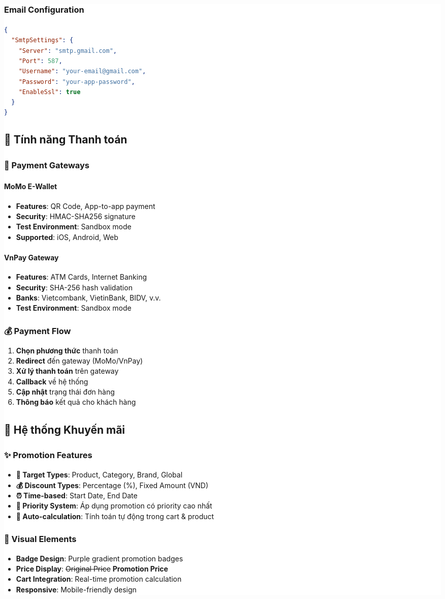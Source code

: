 ### **Email Configuration**
```json
{
  "SmtpSettings": {
    "Server": "smtp.gmail.com",
    "Port": 587,
    "Username": "your-email@gmail.com",
    "Password": "your-app-password",
    "EnableSsl": true
  }
}
```

## 📱 Tính năng Thanh toán

### **🎯 Payment Gateways**

#### **MoMo E-Wallet**
- **Features**: QR Code, App-to-app payment
- **Security**: HMAC-SHA256 signature
- **Test Environment**: Sandbox mode
- **Supported**: iOS, Android, Web

#### **VnPay Gateway**
- **Features**: ATM Cards, Internet Banking
- **Security**: SHA-256 hash validation
- **Banks**: Vietcombank, VietinBank, BIDV, v.v.
- **Test Environment**: Sandbox mode

### **💰 Payment Flow**
1. **Chọn phương thức** thanh toán
2. **Redirect** đến gateway (MoMo/VnPay)
3. **Xử lý thanh toán** trên gateway
4. **Callback** về hệ thống
5. **Cập nhật** trạng thái đơn hàng
6. **Thông báo** kết quả cho khách hàng

## 🎉 Hệ thống Khuyến mãi

### **✨ Promotion Features**
- **🎯 Target Types**: Product, Category, Brand, Global
- **💰 Discount Types**: Percentage (%), Fixed Amount (VND)
- **⏰ Time-based**: Start Date, End Date
- **🔢 Priority System**: Áp dụng promotion có priority cao nhất
- **🚀 Auto-calculation**: Tính toán tự động trong cart & product

### **🎨 Visual Elements**
- **Badge Design**: Purple gradient promotion badges
- **Price Display**: ~~Original Price~~ **Promotion Price**
- **Cart Integration**: Real-time promotion calculation
- **Responsive**: Mobile-friendly design
